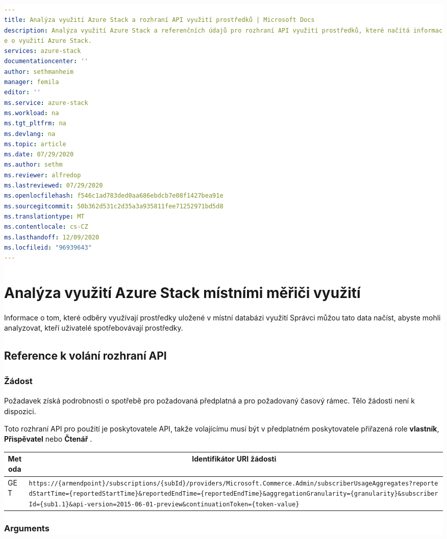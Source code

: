 ```yaml
---
title: Analýza využití Azure Stack a rozhraní API využití prostředků | Microsoft Docs
description: Analýza využití Azure Stack a referenčních údajů pro rozhraní API využití prostředků, které načítá informace o využití Azure Stack.
services: azure-stack
documentationcenter: ''
author: sethmanheim
manager: femila
editor: ''
ms.service: azure-stack
ms.workload: na
ms.tgt_pltfrm: na
ms.devlang: na
ms.topic: article
ms.date: 07/29/2020
ms.author: sethm
ms.reviewer: alfredop
ms.lastreviewed: 07/29/2020
ms.openlocfilehash: f546c1ad783ded0aa686ebdcb7e08f1427bea91e
ms.sourcegitcommit: 50b362d531c2d35a3a935811fee71252971bd5d8
ms.translationtype: MT
ms.contentlocale: cs-CZ
ms.lasthandoff: 12/09/2020
ms.locfileid: "96939643"
---
```

# <a name="analyze-azure-stack-usage-with-local-usage-meters"></a>Analýza využití Azure Stack místními měřiči využití

Informace o tom, které odběry využívají prostředky uložené v místní databázi využití Správci můžou tato data načíst, abyste mohli analyzovat, kteří uživatelé spotřebovávají prostředky.

## <a name="api-call-reference"></a>Reference k volání rozhraní API

### <a name="request"></a>Žádost

Požadavek získá podrobnosti o spotřebě pro požadovaná předplatná a pro požadovaný časový rámec. Tělo žádosti není k dispozici.

Toto rozhraní API pro použití je poskytovatele API, takže volajícímu musí být v předplatném poskytovatele přiřazená role **vlastník**, **Přispěvatel** nebo **Čtenář** .

| Metoda | Identifikátor URI žádosti |
| --- | --- |
| GET |`https://{armendpoint}/subscriptions/{subId}/providers/Microsoft.Commerce.Admin/subscriberUsageAggregates?reportedStartTime={reportedStartTime}&reportedEndTime={reportedEndTime}&aggregationGranularity={granularity}&subscriberId={sub1.1}&api-version=2015-06-01-preview&continuationToken={token-value}` |

### <a name="arguments"></a>Arguments
